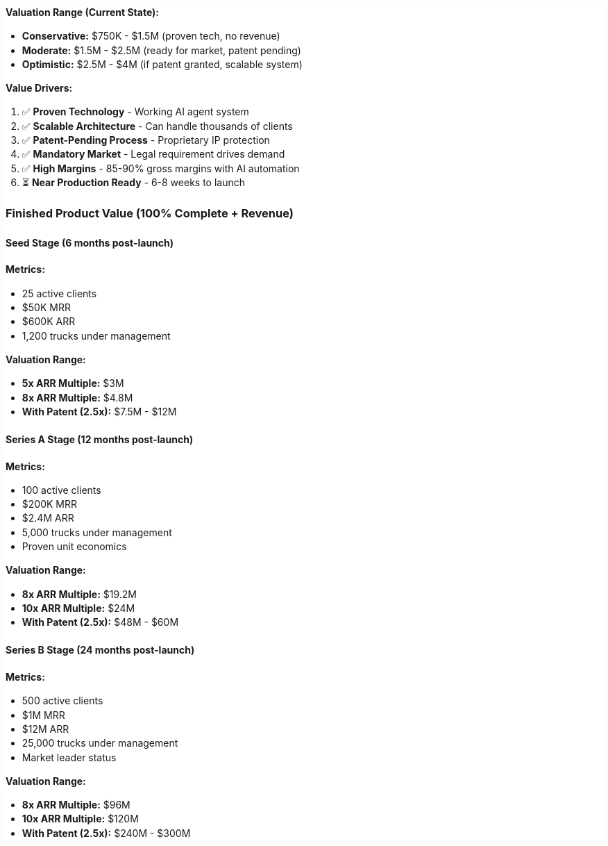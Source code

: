 **Valuation Range (Current State):**
- **Conservative:** $750K - $1.5M (proven tech, no revenue)
- **Moderate:** $1.5M - $2.5M (ready for market, patent pending)
- **Optimistic:** $2.5M - $4M (if patent granted, scalable system)

**Value Drivers:**
1. ✅ **Proven Technology** - Working AI agent system
2. ✅ **Scalable Architecture** - Can handle thousands of clients
3. ✅ **Patent-Pending Process** - Proprietary IP protection
4. ✅ **Mandatory Market** - Legal requirement drives demand
5. ✅ **High Margins** - 85-90% gross margins with AI automation
6. ⏳ **Near Production Ready** - 6-8 weeks to launch

### Finished Product Value (100% Complete + Revenue)

#### Seed Stage (6 months post-launch)
**Metrics:**
- 25 active clients
- $50K MRR
- $600K ARR
- 1,200 trucks under management

**Valuation Range:**
- **5x ARR Multiple:** $3M
- **8x ARR Multiple:** $4.8M
- **With Patent (2.5x):** $7.5M - $12M

#### Series A Stage (12 months post-launch)
**Metrics:**
- 100 active clients
- $200K MRR
- $2.4M ARR
- 5,000 trucks under management
- Proven unit economics

**Valuation Range:**
- **8x ARR Multiple:** $19.2M
- **10x ARR Multiple:** $24M
- **With Patent (2.5x):** $48M - $60M

#### Series B Stage (24 months post-launch)
**Metrics:**
- 500 active clients
- $1M MRR
- $12M ARR
- 25,000 trucks under management
- Market leader status

**Valuation Range:**
- **8x ARR Multiple:** $96M
- **10x ARR Multiple:** $120M
- **With Patent (2.5x):** $240M - $300M
